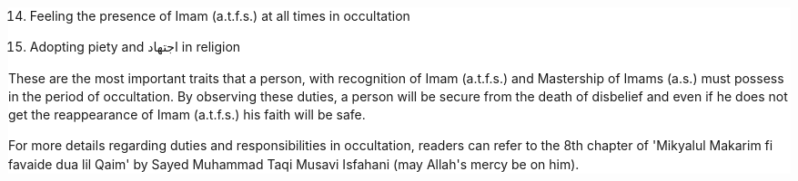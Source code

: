 14. Feeling the presence of Imam (a.t.f.s.) at all times in occultation

15. Adopting piety and اجتهاد in religion

These are the most important traits that a person, with recognition of
Imam (a.t.f.s.) and Mastership of Imams (a.s.) must possess in the
period of occultation. By observing these duties, a person will be
secure from the death of disbelief and even if he does not get the
reappearance of Imam (a.t.f.s.) his faith will be safe.

For more details regarding duties and responsibilities in occultation,
readers can refer to the 8th chapter of 'Mikyalul Makarim fi favaide dua
lil Qaim' by Sayed Muhammad Taqi Musavi Isfahani (may Allah's mercy be
on him).

[^1]: (Ghaibat al-No'mani, Chap. 8, Tradition 2)

[^2]: (Usul al-Kafi, Kitabul Iman wal Kufr, Chap. of Da'ae mul Islam,
Tradition 10)

[^3]: Bihar al-Anwar, Vol. 70, Pg. 308

[^4]: Bihar al-Anwar, Vol. 70, Pg. 296

[^5]: Bihar al-Anwar, Vol. 70, Pg. 304

[^6]: Bihar al-Anwar, Vol. 70, Pg. 305

[^7]: Bihar al-Anwar, Vol. 70, Pg. 306, Tradition 27

[^8]: Behar ul Anwar, Vol. 70, Pg. 306, Tradition 29

[^9]: Bihar al-Anwar, Vol. 8, Pg. 59

[^10]: Bihar al-Anwar, Vol. 8, Pg. 62, Tradtion 31


